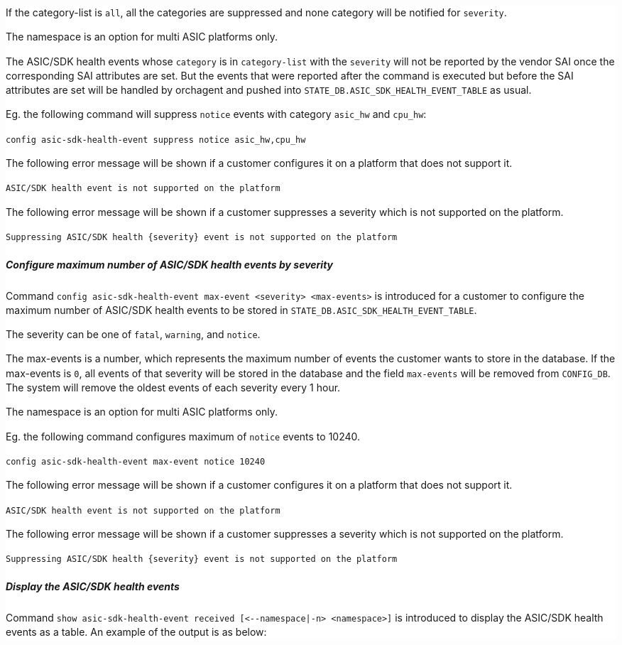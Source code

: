 If the category-list is `all`, all the categories are suppressed and none category will be notified for `severity`.

The namespace is an option for multi ASIC platforms only.

The ASIC/SDK health events whose `category` is in `category-list` with the `severity` will not be reported by the vendor SAI once the corresponding SAI attributes are set.
But the events that were reported after the command is executed but before the SAI attributes are set will be handled by orchagent and pushed into `STATE_DB.ASIC_SDK_HEALTH_EVENT_TABLE` as usual.

Eg. the following command will suppress `notice` events with category `asic_hw` and `cpu_hw`:

`config asic-sdk-health-event suppress notice asic_hw,cpu_hw`

The following error message will be shown if a customer configures it on a platform that does not support it.

`ASIC/SDK health event is not supported on the platform`

The following error message will be shown if a customer suppresses a severity which is not supported on the platform.

`Suppressing ASIC/SDK health {severity} event is not supported on the platform`

##### Configure maximum number of ASIC/SDK health events by severity

Command `config asic-sdk-health-event max-event <severity> <max-events>` is introduced for a customer to configure the maximum number of ASIC/SDK health events to be stored in `STATE_DB.ASIC_SDK_HEALTH_EVENT_TABLE`.

The severity can be one of `fatal`, `warning`, and `notice`.

The max-events is a number, which represents the maximum number of events the customer wants to store in the database.
If the max-events is `0`, all events of that severity will be stored in the database and the field `max-events` will be removed from `CONFIG_DB`.
The system will remove the oldest events of each severity every 1 hour.

The namespace is an option for multi ASIC platforms only.

Eg. the following command configures maximum of `notice` events to 10240.

`config asic-sdk-health-event max-event notice 10240`

The following error message will be shown if a customer configures it on a platform that does not support it.

`ASIC/SDK health event is not supported on the platform`

The following error message will be shown if a customer suppresses a severity which is not supported on the platform.

`Suppressing ASIC/SDK health {severity} event is not supported on the platform`

##### Display the ASIC/SDK health events

Command `show asic-sdk-health-event received [<--namespace|-n> <namespace>]` is introduced to display the ASIC/SDK health events as a table.
An example of the output is as below:
